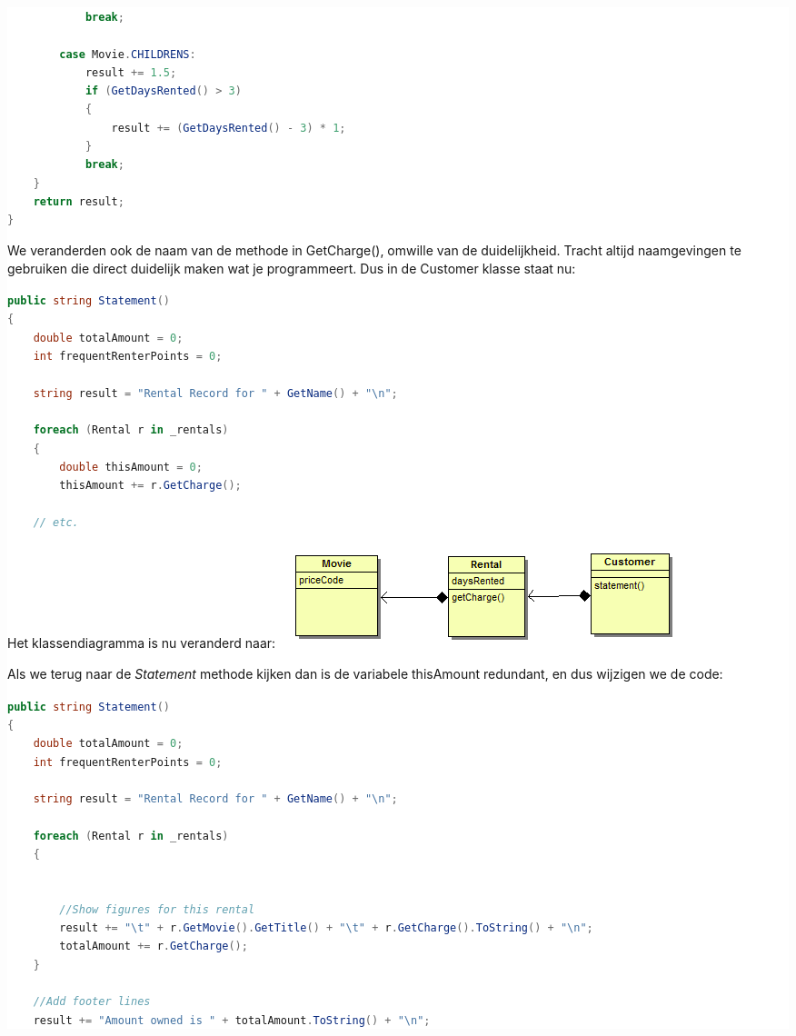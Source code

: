 ```csharp
            break; 

        case Movie.CHILDRENS: 
            result += 1.5; 
            if (GetDaysRented() > 3) 
            { 
                result += (GetDaysRented() - 3) * 1; 
            } 
            break; 
    } 
    return result; 
}
```

We veranderden ook de naam van de methode in GetCharge(), omwille van de duidelijkheid. Tracht altijd naamgevingen te gebruiken die direct duidelijk maken wat je programmeert. Dus in de Customer klasse staat nu:

```csharp
public string Statement() 
{ 
    double totalAmount = 0; 
    int frequentRenterPoints = 0; 

    string result = "Rental Record for " + GetName() + "\n"; 

    foreach (Rental r in _rentals) 
    { 
        double thisAmount = 0; 
        thisAmount += r.GetCharge(); 

    // etc.
```

Het klassendiagramma is nu veranderd naar:
![movie architectuur](srp2.png)

Als we terug naar de *Statement* methode kijken dan is de variabele thisAmount redundant, en dus wijzigen we de code:

```csharp
public string Statement() 
{ 
    double totalAmount = 0; 
    int frequentRenterPoints = 0; 

    string result = "Rental Record for " + GetName() + "\n"; 

    foreach (Rental r in _rentals) 
    { 


        //Show figures for this rental 
        result += "\t" + r.GetMovie().GetTitle() + "\t" + r.GetCharge().ToString() + "\n"; 
        totalAmount += r.GetCharge(); 
    } 

    //Add footer lines 
    result += "Amount owned is " + totalAmount.ToString() + "\n"; 
```